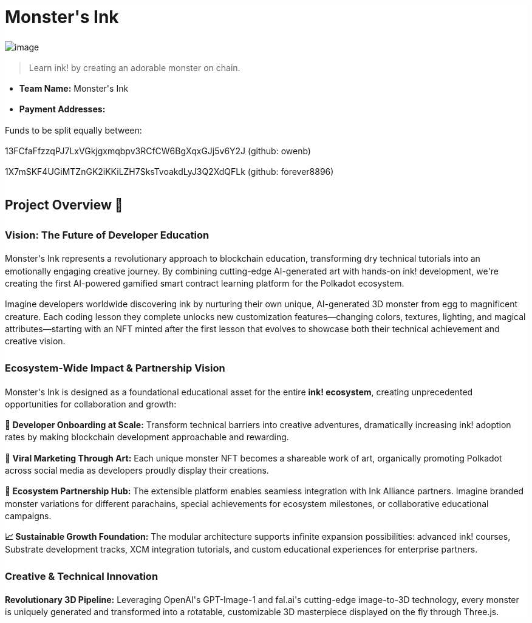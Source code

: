 # Monster's Ink
<img width="1435" height="985" alt="image" src="https://github.com/user-attachments/assets/582066a2-ef89-4a6c-b88c-4c19d3dd3eb1" />


> Learn ink! by creating an adorable monster on chain.
- **Team Name:** Monster's Ink

- **Payment Addresses:**

Funds to be split equally between:

13FCfaFfzzqPJ7LxVGkjgxmqbpv3RCfCW6BgXqxGJj5v6Y2J (github: owenb)

1X7mSKF4UGiMTZnGK2iKKiLZH7SksTvoakdLyJ3Q2XdQFLk (github: forever8896)

## Project Overview :page_facing_up:

### **Vision: The Future of Developer Education**

Monster's Ink represents a revolutionary approach to blockchain education, transforming dry technical tutorials into an emotionally engaging creative journey. By combining cutting-edge AI-generated art with hands-on ink! development, we're creating the first AI-powered gamified smart contract learning platform for the Polkadot ecosystem.

Imagine developers worldwide discovering ink by nurturing their own unique, AI-generated 3D monster from egg to magnificent creature. Each coding lesson they complete unlocks new customization features—changing colors, textures, lighting, and magical attributes—starting with an NFT minted after the first lesson that evolves to showcase both their technical achievement and creative vision.

### **Ecosystem-Wide Impact & Partnership Vision**

Monster's Ink is designed as a foundational educational asset for the entire **ink! ecosystem**, creating unprecedented opportunities for collaboration and growth:

**🚀 Developer Onboarding at Scale:** Transform technical barriers into creative adventures, dramatically increasing ink! adoption rates by making blockchain development approachable and rewarding.

**🎨 Viral Marketing Through Art:** Each unique monster NFT becomes a shareable work of art, organically promoting Polkadot across social media as developers proudly display their creations.

**🤝 Ecosystem Partnership Hub:** The extensible platform enables seamless integration with Ink Alliance partners. Imagine branded monster variations for different parachains, special achievements for ecosystem milestones, or collaborative educational campaigns.

**📈 Sustainable Growth Foundation:** The modular architecture supports infinite expansion possibilities: advanced ink! courses, Substrate development tracks, XCM integration tutorials, and custom educational experiences for enterprise partners.

### **Creative & Technical Innovation**

**Revolutionary 3D Pipeline:** Leveraging OpenAI's GPT-Image-1 and fal.ai's cutting-edge image-to-3D technology, every monster is uniquely generated and transformed into a rotatable, customizable 3D masterpiece displayed on the fly through Three.js.
